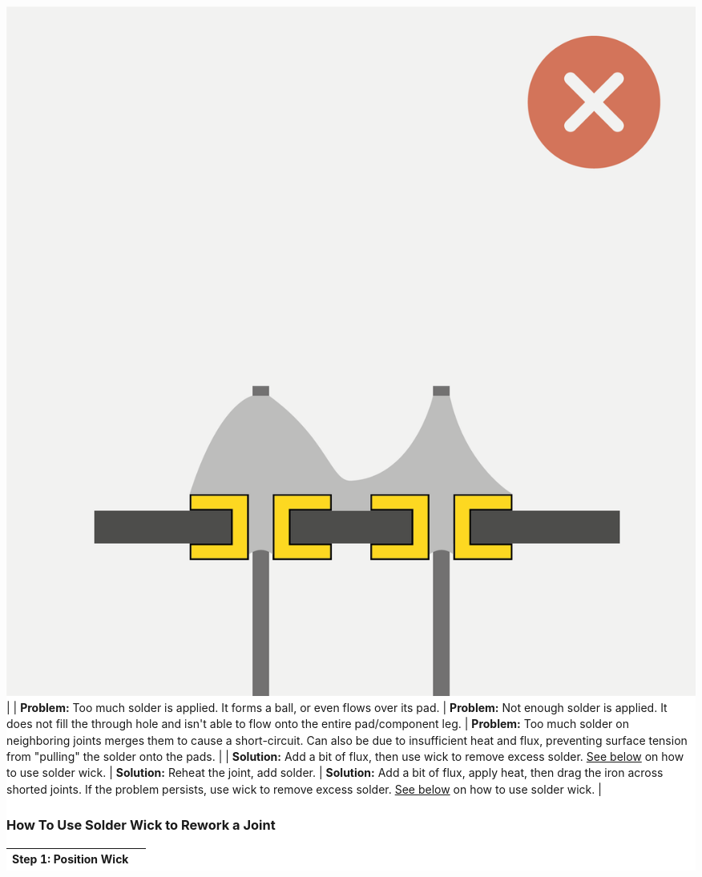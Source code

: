 <img src="assets/tutorial4/inspect/short.png" alt="Solder Jumper"> |
| **Problem:** Too much solder is applied. It forms a ball, or even flows over its pad. | **Problem:** Not enough solder is applied. It does not fill the through hole and isn't able to flow onto the entire pad/component leg. | **Problem:** Too much solder on neighboring joints merges them to cause a short-circuit. Can also be due to insufficient heat and flux, preventing surface tension from "pulling" the solder onto the pads. |
| **Solution:** Add a bit of flux, then use wick to remove excess solder. [See below](#how-to-use-solder-wick-to-rework-a-joint) on how to use solder wick. | **Solution:** Reheat the joint, add solder.                  | **Solution:** Add a bit of flux, apply heat, then drag the iron across shorted joints. If the problem persists, use wick to remove excess solder. [See below](#how-to-use-solder-wick-to-rework-a-joint) on how to use solder wick. |

### How To Use Solder Wick to Rework a Joint

| Step 1: Position Wick                                        |                                                              |
| :----------------------------------------------------------- | ------------------------------------------------------------ |